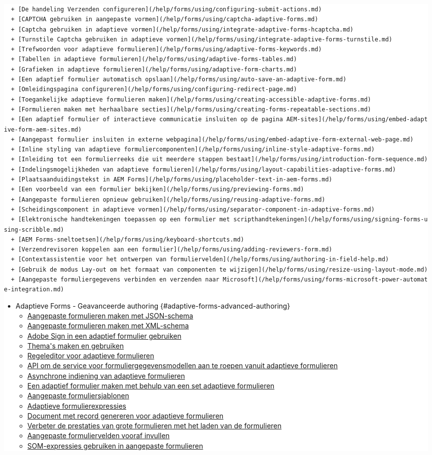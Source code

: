       + [De handeling Verzenden configureren](/help/forms/using/configuring-submit-actions.md)
      + [CAPTCHA gebruiken in aangepaste vormen](/help/forms/using/captcha-adaptive-forms.md)
      + [Captcha gebruiken in adaptieve vormen](/help/forms/using/integrate-adaptive-forms-hcaptcha.md)
      + [Turnstile Captcha gebruiken in adaptieve vormen](/help/forms/using/integrate-adaptive-forms-turnstile.md)
      + [Trefwoorden voor adaptieve formulieren](/help/forms/using/adaptive-forms-keywords.md)
      + [Tabellen in adaptieve formulieren](/help/forms/using/adaptive-forms-tables.md)
      + [Grafieken in adaptieve formulieren](/help/forms/using/adaptive-form-charts.md)
      + [Een adaptief formulier automatisch opslaan](/help/forms/using/auto-save-an-adaptive-form.md)
      + [Omleidingspagina configureren](/help/forms/using/configuring-redirect-page.md)
      + [Toegankelijke adaptieve formulieren maken](/help/forms/using/creating-accessible-adaptive-forms.md)
      + [Formulieren maken met herhaalbare secties](/help/forms/using/creating-forms-repeatable-sections.md)
      + [Een adaptief formulier of interactieve communicatie insluiten op de pagina AEM-sites](/help/forms/using/embed-adaptive-form-aem-sites.md)
      + [Aangepast formulier insluiten in externe webpagina](/help/forms/using/embed-adaptive-form-external-web-page.md)
      + [Inline styling van adaptieve formuliercomponenten](/help/forms/using/inline-style-adaptive-forms.md)
      + [Inleiding tot een formulierreeks die uit meerdere stappen bestaat](/help/forms/using/introduction-form-sequence.md)
      + [Indelingsmogelijkheden van adaptieve formulieren](/help/forms/using/layout-capabilities-adaptive-forms.md)
      + [Plaatsaanduidingstekst in AEM Forms](/help/forms/using/placeholder-text-in-aem-forms.md)
      + [Een voorbeeld van een formulier bekijken](/help/forms/using/previewing-forms.md)
      + [Aangepaste formulieren opnieuw gebruiken](/help/forms/using/reusing-adaptive-forms.md)
      + [Scheidingscomponent in adaptieve vormen](/help/forms/using/separator-component-in-adaptive-forms.md)
      + [Elektronische handtekeningen toepassen op een formulier met scripthandtekeningen](/help/forms/using/signing-forms-using-scribble.md)
      + [AEM Forms-sneltoetsen](/help/forms/using/keyboard-shortcuts.md)
      + [Verzendrevisoren koppelen aan een formulier](/help/forms/using/adding-reviewers-form.md)
      + [Contextassistentie voor het ontwerpen van formuliervelden](/help/forms/using/authoring-in-field-help.md)
      + [Gebruik de modus Lay-out om het formaat van componenten te wijzigen](/help/forms/using/resize-using-layout-mode.md)
      + [Aangepaste formuliergegevens verbinden en verzenden naar Microsoft](/help/forms/using/forms-microsoft-power-automate-integration.md)
   + Adaptieve Forms - Geavanceerde authoring {#adaptive-forms-advanced-authoring}
      + [Aangepaste formulieren maken met JSON-schema](/help/forms/using/adaptive-form-json-schema-form-model.md)
      + [Aangepaste formulieren maken met XML-schema](/help/forms/using/adaptive-form-xml-schema-form-model.md)
      + [Adobe Sign in een adaptief formulier gebruiken](/help/forms/using/working-with-adobe-sign.md)
      + [Thema&#39;s maken en gebruiken](/help/forms/using/themes.md)
      + [Regeleditor voor adaptieve formulieren](/help/forms/using/rule-editor.md)
      + [API om de service voor formuliergegevensmodellen aan te roepen vanuit adaptieve formulieren](/help/forms/using/invoke-form-data-model-services.md)
      + [Asynchrone indiening van adaptieve formulieren](/help/forms/using/asynchronous-submissions-adaptive-forms.md)
      + [Een adaptief formulier maken met behulp van een set adaptieve formulieren](/help/forms/using/create-adaptive-form-using-adaptive-form-set.md)
      + [Aangepaste formuliersjablonen](/help/forms/using/template-editor.md)
      + [Adaptieve formulierexpressies](/help/forms/using/adaptive-form-expressions.md)
      + [Document met record genereren voor adaptieve formulieren](/help/forms/using/generate-document-of-record-for-non-xfa-based-adaptive-forms.md)
      + [Verbeter de prestaties van grote formulieren met het laden van de formulieren](/help/forms/using/lazy-loading-adaptive-forms.md)
      + [Aangepaste formuliervelden vooraf invullen](/help/forms/using/prepopulate-adaptive-form-fields.md)
      + [SOM-expressies gebruiken in aangepaste formulieren](/help/forms/using/using-som-expressions-adaptive-forms.md)